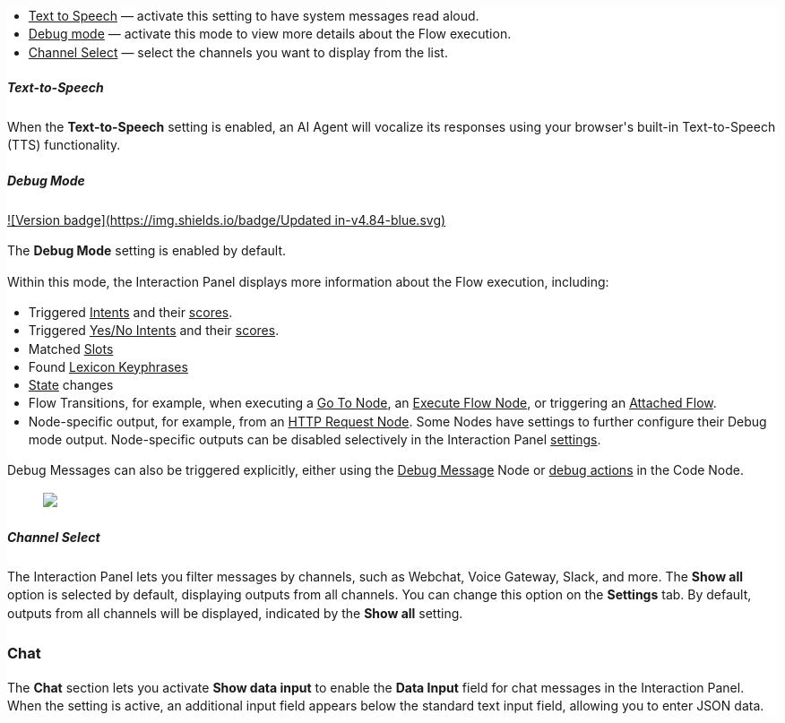 - [Text to Speech](#text-to-speech) — activate this setting to have system messages read aloud.
- [Debug mode](#debug-mode) — activate this mode to view more details about the Flow execution.
- [Channel Select](#channel-select) — select the channels you want to display from the list.

##### Text-to-Speech

When the **Text-to-Speech** setting is enabled, an AI Agent will vocalize its responses using your browser's built-in Text-to-Speech (TTS) functionality.

##### Debug Mode

[![Version badge](https://img.shields.io/badge/Updated in-v4.84-blue.svg)](../../../release-notes/4.84.md)

The **Debug Mode** setting is enabled by default.

Within this mode, the Interaction Panel displays more information about the Flow execution, including:

- Triggered [Intents](../../empower/nlu/intents/ml-intents.md) and their [scores](../../empower/nlu/intents/intent-analyzer.md).
- Triggered [Yes/No Intents](../../empower/nlu/intents/yes-no-intents.md) and their [scores](../../empower/nlu/intents/intent-analyzer.md).
- Matched [Slots](../../empower/nlu/slots-and-lexicons/slots.md)
- Found [Lexicon Keyphrases](../../empower/nlu/slots-and-lexicons/lexicons.md)
- [State](./state.md) changes
- Flow Transitions, for example, when executing a [Go To Node](../../build/node-reference/logic/go-to.md), an [Execute Flow Node](../../build/node-reference/logic/execute-flow.md), or triggering an [Attached Flow](../../empower/nlu/attachments/attached-flows.md).
- Node-specific output, for example, from an [HTTP Request Node](../../build/node-reference/service/http-request.md). Some Nodes have settings to further configure their Debug mode output. Node-specific outputs can be disabled selectively in the Interaction Panel [settings](#settings).

Debug Messages can also be triggered explicitly, either using the [Debug Message](../../build/node-reference/basic/debug-message.md) Node or [debug actions](../../build/node-reference/basic/code/actions.md) in the Code Node.

<figure>
  <img class="image-center" src="../../../../_assets/ai/test/interaction-panel/interaction-panel-chat-tab-debug-mode.png" width="80%" />
</figure>

##### Channel Select

The Interaction Panel lets you filter messages by channels, such as Webchat, Voice Gateway, Slack, and more.
The **Show all** option is selected by default, displaying outputs from all channels.
You can change this option on the **Settings** tab.
By default, outputs from all channels will be displayed, indicated by the **Show all** setting.

### Chat

The **Chat** section lets you activate **Show data input** to enable the **Data Input** field for chat messages in the Interaction Panel.
When the setting is active, an additional input field appears below the standard text input field, allowing you to enter JSON data.  
